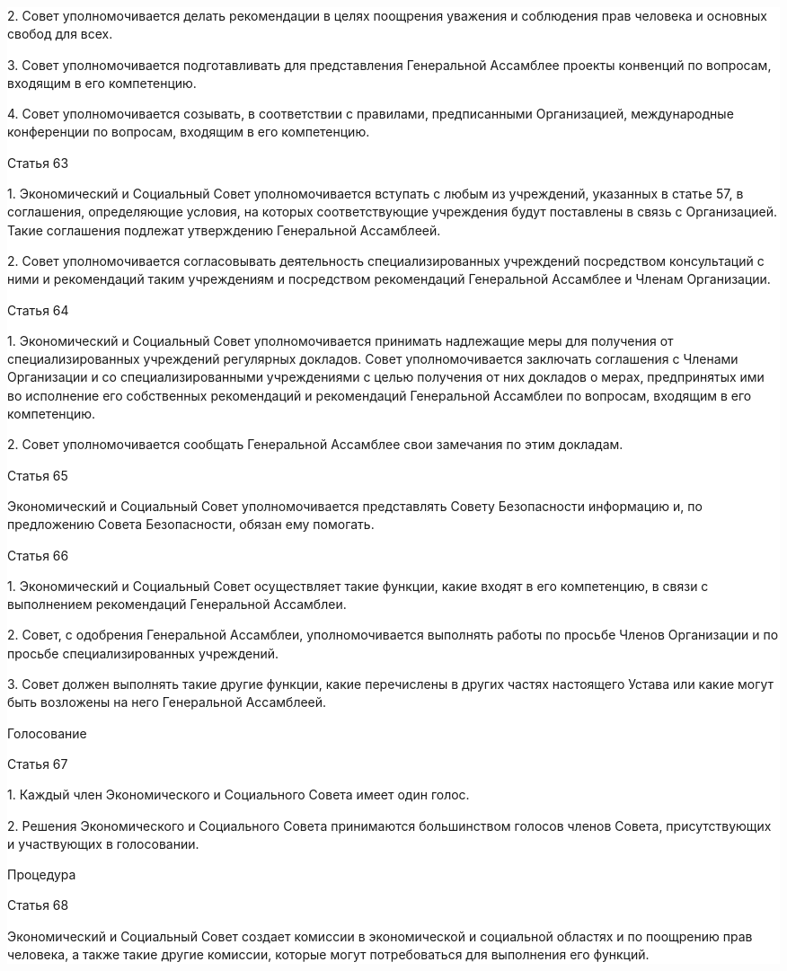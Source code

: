 2\. Совет уполномочивается делать рекомендации в целях поощрения уважения и соблюдения прав человека и основных свобод для всех.

3\. Совет уполномочивается подготавливать для представления Генеральной Ассамблее проекты конвенций по вопросам, входящим в его компетенцию.

4\. Совет уполномочивается созывать, в соответствии с правилами, предписанными Организацией, международные конференции по вопросам, входящим в его компетенцию.

Статья 63

1\. Экономический и Социальный Совет уполномочивается вступать с любым из учреждений, указанных в статье 57, в соглашения, определяющие условия, на которых соответствующие учреждения будут поставлены в связь с Организацией. Такие соглашения подлежат утверждению Генеральной Ассамблеей.

2\. Совет уполномочивается согласовывать деятельность специализированных учреждений посредством консультаций с ними и рекомендаций таким учреждениям и посредством рекомендаций Генеральной Ассамблее и Членам Организации.

Статья 64

1\. Экономический и Социальный Совет уполномочивается принимать надлежащие меры для получения от специализированных учреждений регулярных докладов. Совет уполномочивается заключать соглашения с Членами Организации и со специализированными учреждениями с целью получения от них докладов о мерах, предпринятых ими во исполнение его собственных рекомендаций и рекомендаций Генеральной Ассамблеи по вопросам, входящим в его компетенцию.

2\. Совет уполномочивается сообщать Генеральной Ассамблее свои замечания по этим докладам.

Статья 65

Экономический и Социальный Совет уполномочивается представлять Совету Безопасности информацию и, по предложению Совета Безопасности, обязан ему помогать.

Статья 66

1\. Экономический и Социальный Совет осуществляет такие функции, какие входят в его компетенцию, в связи с выполнением рекомендаций Генеральной Ассамблеи.

2\. Совет, с одобрения Генеральной Ассамблеи, уполномочивается выполнять работы по просьбе Членов Организации и по просьбе специализированных учреждений.

3\. Совет должен выполнять такие другие функции, какие перечислены в других частях настоящего Устава или какие могут быть возложены на него Генеральной Ассамблеей.

Голосование

Статья 67

1\. Каждый член Экономического и Социального Совета имеет один голос.

2\. Решения Экономического и Социального Совета принимаются большинством голосов членов Совета, присутствующих и участвующих в голосовании.

Процедура

Статья 68

Экономический и Социальный Совет создает комиссии в экономической и социальной областях и по поощрению прав человека, а также такие другие комиссии, которые могут потребоваться для выполнения его функций.
